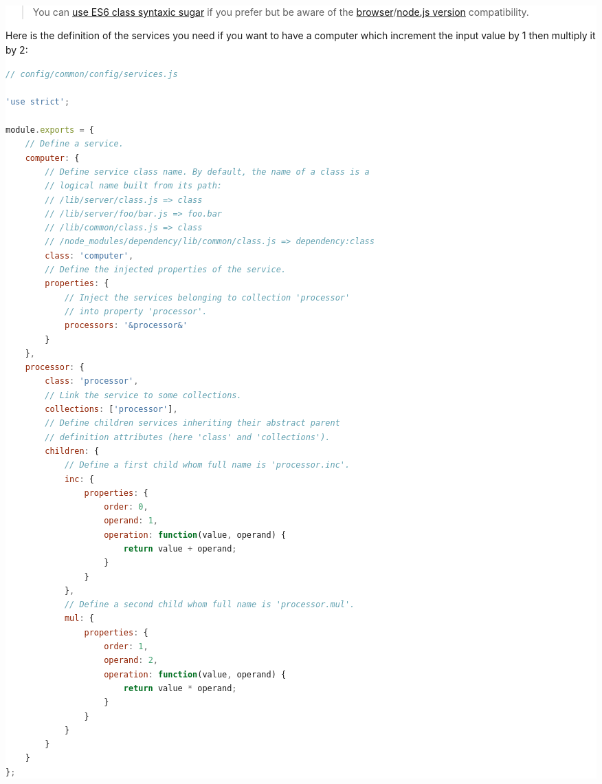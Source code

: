 > You can [use ES6 class syntaxic sugar](../documentation/how-to/es6-class.md) if you prefer but be aware of the [browser](https://developer.mozilla.org/en/docs/Web/JavaScript/Reference/Classes#Browser_compatibility)/[node.js version](https://github.com/nodejs/node/blob/master/CHANGELOG.md) compatibility.

Here is the definition of the services you need if you want to have a computer which increment the input value by 1 then multiply it by 2:

```javascript
// config/common/config/services.js

'use strict';

module.exports = {
    // Define a service.
    computer: {
        // Define service class name. By default, the name of a class is a
        // logical name built from its path:
        // /lib/server/class.js => class
        // /lib/server/foo/bar.js => foo.bar
        // /lib/common/class.js => class
        // /node_modules/dependency/lib/common/class.js => dependency:class
        class: 'computer',
        // Define the injected properties of the service.
        properties: {
            // Inject the services belonging to collection 'processor'
            // into property 'processor'.
            processors: '&processor&'
        }
    },
    processor: {
        class: 'processor',
        // Link the service to some collections.
        collections: ['processor'],
        // Define children services inheriting their abstract parent
        // definition attributes (here 'class' and 'collections').
        children: {
            // Define a first child whom full name is 'processor.inc'.
            inc: {
                properties: {
                    order: 0,
                    operand: 1,
                    operation: function(value, operand) {
                        return value + operand;
                    }
                }
            },
            // Define a second child whom full name is 'processor.mul'.
            mul: {
                properties: {
                    order: 1,
                    operand: 2,
                    operation: function(value, operand) {
                        return value * operand;
                    }
                }
            }
        }
    }
};
```
